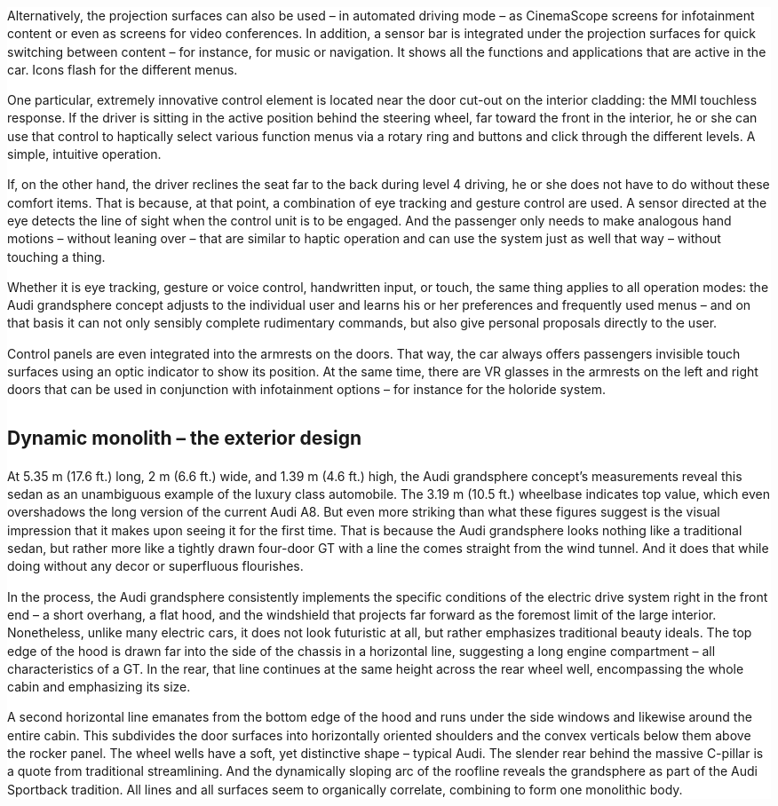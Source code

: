 Alternatively, the projection surfaces can also be used – in automated driving mode – as CinemaScope screens for infotainment content or even as screens for video conferences. In addition, a sensor bar is integrated under the projection surfaces for quick switching between content – for instance, for music or navigation. It shows all the functions and applications that are active in the car. Icons flash for the different menus.

One particular, extremely innovative control element is located near the door cut-out on the interior cladding: the MMI touchless response. If the driver is sitting in the active position behind the steering wheel, far toward the front in the interior, he or she can use that control to haptically select various function menus via a rotary ring and buttons and click through the different levels. A simple, intuitive operation.

If, on the other hand, the driver reclines the seat far to the back during level 4 driving, he or she does not have to do without these comfort items. That is because, at that point, a combination of eye tracking and gesture control are used. A sensor directed at the eye detects the line of sight when the control unit is to be engaged. And the passenger only needs to make analogous hand motions – without leaning over – that are similar to haptic operation and can use the system just as well that way – without touching a thing.

Whether it is eye tracking, gesture or voice control, handwritten input, or touch, the same thing applies to all operation modes: the Audi grandsphere concept adjusts to the individual user and learns his or her preferences and frequently used menus – and on that basis it can not only sensibly complete rudimentary commands, but also give personal proposals directly to the user.

Control panels are even integrated into the armrests on the doors. That way, the car always offers passengers invisible touch surfaces using an optic indicator to show its position. At the same time, there are VR glasses in the armrests on the left and right doors that can be used in conjunction with infotainment options – for instance for the holoride system.

## Dynamic monolith – the exterior design

At 5.35 m (17.6 ft.) long, 2 m (6.6 ft.) wide, and 1.39 m (4.6 ft.) high, the Audi grandsphere concept’s measurements reveal this sedan as an unambiguous example of the luxury class automobile. The 3.19 m (10.5 ft.) wheelbase indicates top value, which even overshadows the long version of the current Audi A8. But even more striking than what these figures suggest is the visual impression that it makes upon seeing it for the first time. That is because the Audi grandsphere looks nothing like a traditional sedan, but rather more like a tightly drawn four-door GT with a line the comes straight from the wind tunnel. And it does that while doing without any decor or superfluous flourishes.

In the process, the Audi grandsphere consistently implements the specific conditions of the electric drive system right in the front end – a short overhang, a flat hood, and the windshield that projects far forward as the foremost limit of the large interior. Nonetheless, unlike many electric cars, it does not look futuristic at all, but rather emphasizes traditional beauty ideals. The top edge of the hood is drawn far into the side of the chassis in a horizontal line, suggesting a long engine compartment – all characteristics of a GT. In the rear, that line continues at the same height across the rear wheel well, encompassing the whole cabin and emphasizing its size.

A second horizontal line emanates from the bottom edge of the hood and runs under the side windows and likewise around the entire cabin. This subdivides the door surfaces into horizontally oriented shoulders and the convex verticals below them above the rocker panel. The wheel wells have a soft, yet distinctive shape – typical Audi. The slender rear behind the massive C-pillar is a quote from traditional streamlining. And the dynamically sloping arc of the roofline reveals the grandsphere as part of the Audi Sportback tradition. All lines and all surfaces seem to organically correlate, combining to form one monolithic body.
